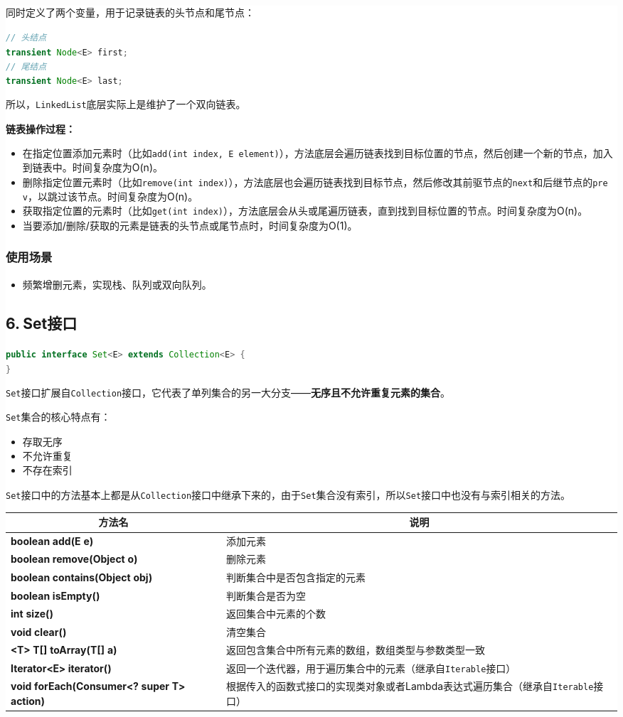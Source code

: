 同时定义了两个变量，用于记录链表的头节点和尾节点：

```java
// 头结点
transient Node<E> first;
// 尾结点
transient Node<E> last;
```

所以，`LinkedList`底层实际上是维护了一个双向链表。

**链表操作过程：**

* 在指定位置添加元素时（比如`add(int index, E element)`），方法底层会遍历链表找到目标位置的节点，然后创建一个新的节点，加入到链表中。时间复杂度为O(n)。
* 删除指定位置元素时（比如`remove(int index)`），方法底层也会遍历链表找到目标节点，然后修改其前驱节点的`next`和后继节点的`prev`，以跳过该节点。时间复杂度为O(n)。
* 获取指定位置的元素时（比如`get(int index)`），方法底层会从头或尾遍历链表，直到找到目标位置的节点。时间复杂度为O(n)。
* 当要添加/删除/获取的元素是链表的头节点或尾节点时，时间复杂度为O(1)。

### 使用场景

* 频繁增删元素，实现栈、队列或双向队列。



## 6. Set接口

```java
public interface Set<E> extends Collection<E> {
}
```

`Set`接口扩展自`Collection`接口，它代表了单列集合的另一大分支——**无序且不允许重复元素的集合**。

`Set`集合的核心特点有：

* 存取无序
* 不允许重复
* 不存在索引

`Set`接口中的方法基本上都是从`Collection`接口中继承下来的，由于`Set`集合没有索引，所以`Set`接口中也没有与索引相关的方法。

| 方法名                                       | 说明                                                         |
| -------------------------------------------- | ------------------------------------------------------------ |
| **boolean add(E e)**                         | 添加元素                                                     |
| **boolean remove(Object o)**                 | 删除元素                                                     |
| **boolean contains(Object obj)**             | 判断集合中是否包含指定的元素                                 |
| **boolean isEmpty()**                        | 判断集合是否为空                                             |
| **int size()**                               | 返回集合中元素的个数                                         |
| **void clear()**                             | 清空集合                                                     |
| **\<T> T[] toArray(T[] a)**                  | 返回包含集合中所有元素的数组，数组类型与参数类型一致         |
| **Iterator\<E> iterator()**                  | 返回一个迭代器，用于遍历集合中的元素（继承自`Iterable`接口） |
| **void forEach(Consumer<? super T> action)** | 根据传入的函数式接口的实现类对象或者Lambda表达式遍历集合（继承自`Iterable`接口） |
